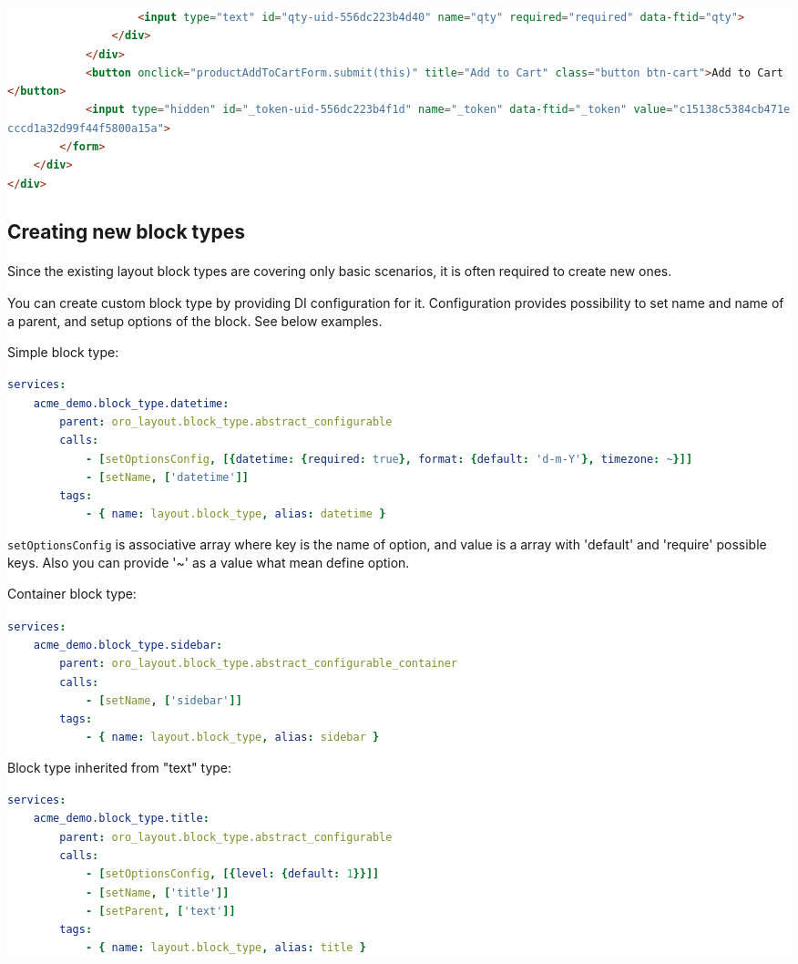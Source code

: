 ```html
                    <input type="text" id="qty-uid-556dc223b4d40" name="qty" required="required" data-ftid="qty">
                </div>
            </div>
            <button onclick="productAddToCartForm.submit(this)" title="Add to Cart" class="button btn-cart">Add to Cart</button>
            <input type="hidden" id="_token-uid-556dc223b4f1d" name="_token" data-ftid="_token" value="c15138c5384cb471ecccd1a32d99f44f5800a15a">
        </form>
    </div>
</div>
```

Creating new block types
-----------------------------------

Since the existing layout block types are covering only basic scenarios, it is often required to create new ones.

You can create custom block type by providing DI configuration for it. Configuration provides possibility to set name and name of a parent, and setup options of the block. See below examples.

Simple block type:
```yaml
services:
    acme_demo.block_type.datetime:
        parent: oro_layout.block_type.abstract_configurable
        calls:
            - [setOptionsConfig, [{datetime: {required: true}, format: {default: 'd-m-Y'}, timezone: ~}]]
            - [setName, ['datetime']]
        tags:
            - { name: layout.block_type, alias: datetime }
```

`setOptionsConfig` is associative array where key is the name of option, and value is a array with 'default' and 'require' possible keys. Also you can provide '~' as a value what mean define option.

Container block type:
```yaml
services:
    acme_demo.block_type.sidebar:
        parent: oro_layout.block_type.abstract_configurable_container
        calls:
            - [setName, ['sidebar']]
        tags:
            - { name: layout.block_type, alias: sidebar }
```

Block type inherited from "text" type:
```yaml
services:
    acme_demo.block_type.title:
        parent: oro_layout.block_type.abstract_configurable
        calls:
            - [setOptionsConfig, [{level: {default: 1}}]]
            - [setName, ['title']]
            - [setParent, ['text']]
        tags:
            - { name: layout.block_type, alias: title }
```
